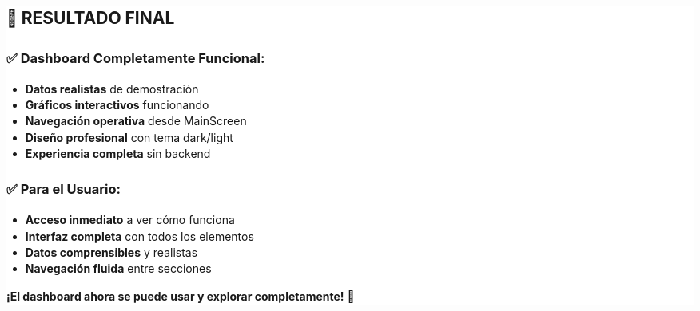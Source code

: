
## 🎯 RESULTADO FINAL

### **✅ Dashboard Completamente Funcional**:
- **Datos realistas** de demostración
- **Gráficos interactivos** funcionando
- **Navegación operativa** desde MainScreen
- **Diseño profesional** con tema dark/light
- **Experiencia completa** sin backend

### **✅ Para el Usuario**:
- **Acceso inmediato** a ver cómo funciona
- **Interfaz completa** con todos los elementos
- **Datos comprensibles** y realistas
- **Navegación fluida** entre secciones

**¡El dashboard ahora se puede usar y explorar completamente!** 🎉